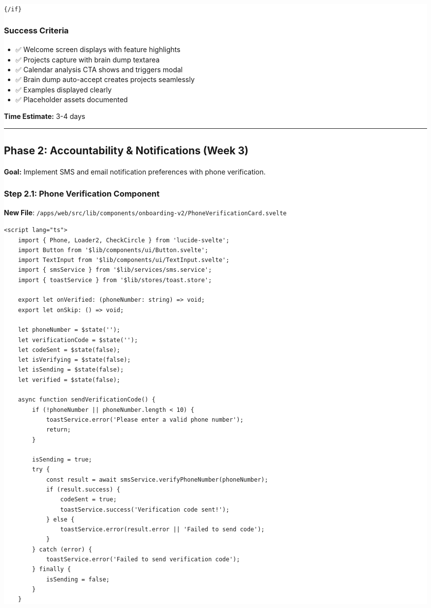 ```svelte
{/if}
```

### Success Criteria

- ✅ Welcome screen displays with feature highlights
- ✅ Projects capture with brain dump textarea
- ✅ Calendar analysis CTA shows and triggers modal
- ✅ Brain dump auto-accept creates projects seamlessly
- ✅ Examples displayed clearly
- ✅ Placeholder assets documented

**Time Estimate:** 3-4 days

---

## Phase 2: Accountability & Notifications (Week 3)

**Goal:** Implement SMS and email notification preferences with phone verification.

### Step 2.1: Phone Verification Component

**New File**: `/apps/web/src/lib/components/onboarding-v2/PhoneVerificationCard.svelte`

```svelte
<script lang="ts">
	import { Phone, Loader2, CheckCircle } from 'lucide-svelte';
	import Button from '$lib/components/ui/Button.svelte';
	import TextInput from '$lib/components/ui/TextInput.svelte';
	import { smsService } from '$lib/services/sms.service';
	import { toastService } from '$lib/stores/toast.store';

	export let onVerified: (phoneNumber: string) => void;
	export let onSkip: () => void;

	let phoneNumber = $state('');
	let verificationCode = $state('');
	let codeSent = $state(false);
	let isVerifying = $state(false);
	let isSending = $state(false);
	let verified = $state(false);

	async function sendVerificationCode() {
		if (!phoneNumber || phoneNumber.length < 10) {
			toastService.error('Please enter a valid phone number');
			return;
		}

		isSending = true;
		try {
			const result = await smsService.verifyPhoneNumber(phoneNumber);
			if (result.success) {
				codeSent = true;
				toastService.success('Verification code sent!');
			} else {
				toastService.error(result.error || 'Failed to send code');
			}
		} catch (error) {
			toastService.error('Failed to send verification code');
		} finally {
			isSending = false;
		}
	}

```